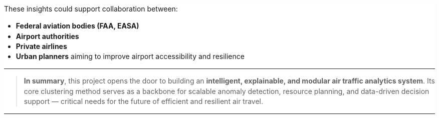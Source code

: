 These insights could support collaboration between:
- **Federal aviation bodies (FAA, EASA)**  
- **Airport authorities**
- **Private airlines**
- **Urban planners** aiming to improve airport accessibility and resilience

---

>  **In summary**, this project opens the door to building an **intelligent, explainable, and modular air traffic analytics system**. Its core clustering method serves as a backbone for scalable anomaly detection, resource planning, and data-driven decision support — critical needs for the future of efficient and resilient air travel.

---

